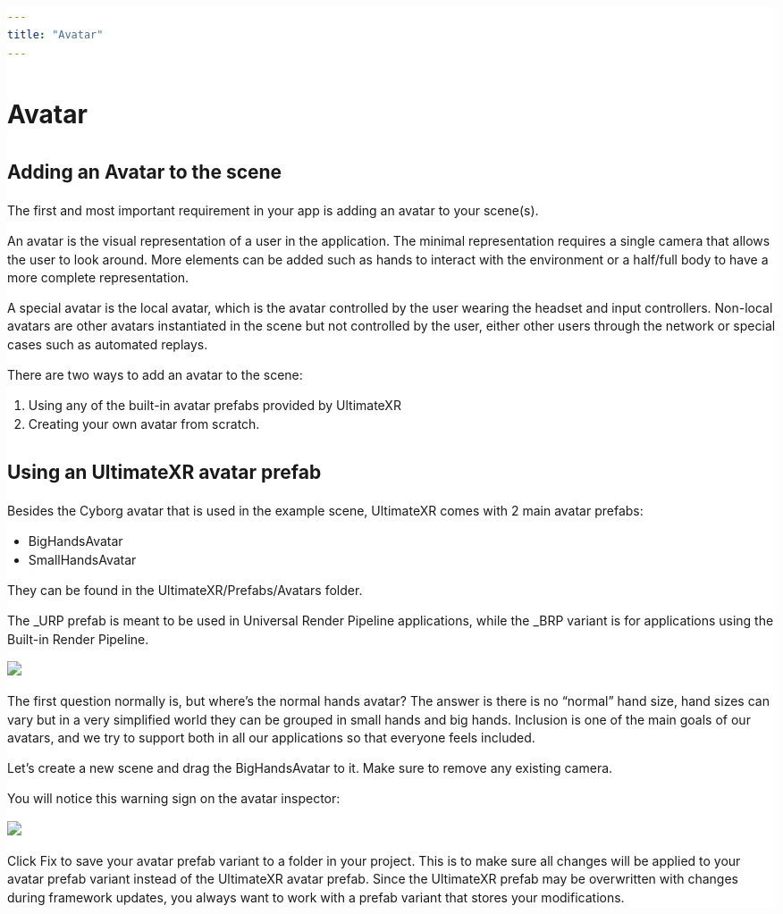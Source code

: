 ```yaml
---
title: "Avatar"
---
```


# Avatar

## Adding an Avatar to the scene

The first and most important requirement in your app is adding an avatar to your scene(s).

An avatar is the visual representation of a user in the application. The minimal representation requires a single camera that allows the user to look around. More elements can be added such as hands to interact with the environment or a half/full body to have a more complete representation.

A special avatar is the local avatar, which is the avatar controlled by the user wearing the headset and input controllers. Non-local avatars are other avatars instantiated in the scene but not controlled by the user, either other users through the network or special cases such as automated replays.

There are two ways to add an avatar to the scene:

1. Using any of the built-in avatar prefabs provided by UltimateXR
2. Creating your own avatar from scratch.

## Using an UltimateXR avatar prefab

Besides the Cyborg avatar that is used in the example scene, UltimateXR comes with 2 main avatar prefabs:

- BigHandsAvatar
- SmallHandsAvatar

They can be found in the UltimateXR/Prefabs/Avatars folder.

The _URP prefab is meant to be used in Universal Render Pipeline applications, while the _BRP variant is for applications using the Built-in Render Pipeline.

![](/guides/media/avatars/01AvatarPrefabs.png)
 
The first question normally is, but where’s the normal hands avatar? The answer is there is no “normal” hand size, hand sizes can vary but in a very simplified world they can be grouped in small hands and big hands. Inclusion is one of the main goals of our avatars, and we try to support both in all our applications so that everyone feels included.

Let’s create a new scene and drag the BigHandsAvatar to it. Make sure to remove any existing camera.

You will notice this warning sign on the avatar inspector:

![](/guides/media/avatars/02AvatarWarning.png)
 
Click Fix to save your avatar prefab variant to a folder in your project. This is to make sure all changes will be applied to your avatar prefab variant instead of the UltimateXR avatar prefab. Since the UltimateXR prefab may be overwritten with changes during framework updates, you always want to work with a prefab variant that stores your modifications.
